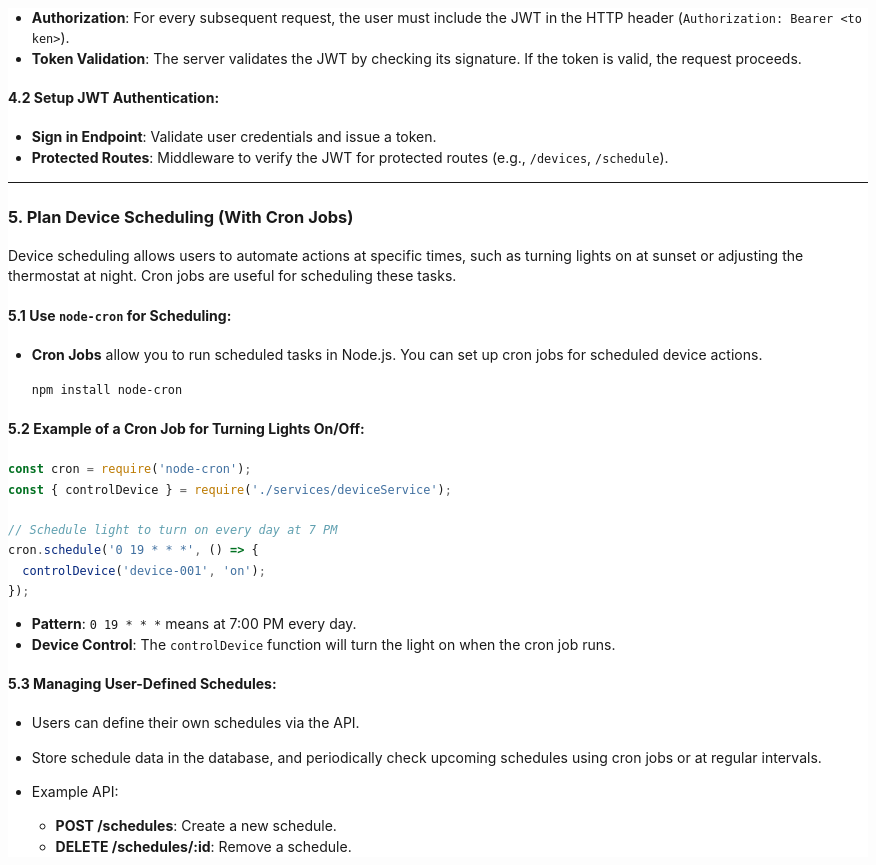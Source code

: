 - **Authorization**: For every subsequent request, the user must include the JWT in the HTTP header (`Authorization: Bearer <token>`).
- **Token Validation**: The server validates the JWT by checking its signature. If the token is valid, the request proceeds.

#### **4.2 Setup JWT Authentication:**

- **Sign in Endpoint**: Validate user credentials and issue a token.
- **Protected Routes**: Middleware to verify the JWT for protected routes (e.g., `/devices`, `/schedule`).

---

### 5. **Plan Device Scheduling (With Cron Jobs)**

Device scheduling allows users to automate actions at specific times, such as turning lights on at sunset or adjusting the thermostat at night. Cron jobs are useful for scheduling these tasks.

#### **5.1 Use `node-cron` for Scheduling:**

- **Cron Jobs** allow you to run scheduled tasks in Node.js. You can set up cron jobs for scheduled device actions.

  ```bash
  npm install node-cron
  ```
  
#### **5.2 Example of a Cron Job for Turning Lights On/Off:**

```js
const cron = require('node-cron');
const { controlDevice } = require('./services/deviceService');

// Schedule light to turn on every day at 7 PM
cron.schedule('0 19 * * *', () => {
  controlDevice('device-001', 'on');
});
```

- **Pattern**: `0 19 * * *` means at 7:00 PM every day.
- **Device Control**: The `controlDevice` function will turn the light on when the cron job runs.

#### **5.3 Managing User-Defined Schedules:**

- Users can define their own schedules via the API.
- Store schedule data in the database, and periodically check upcoming schedules using cron jobs or at regular intervals.
  
- Example API:
  - **POST /schedules**: Create a new schedule.
  - **DELETE /schedules/:id**: Remove a schedule.
